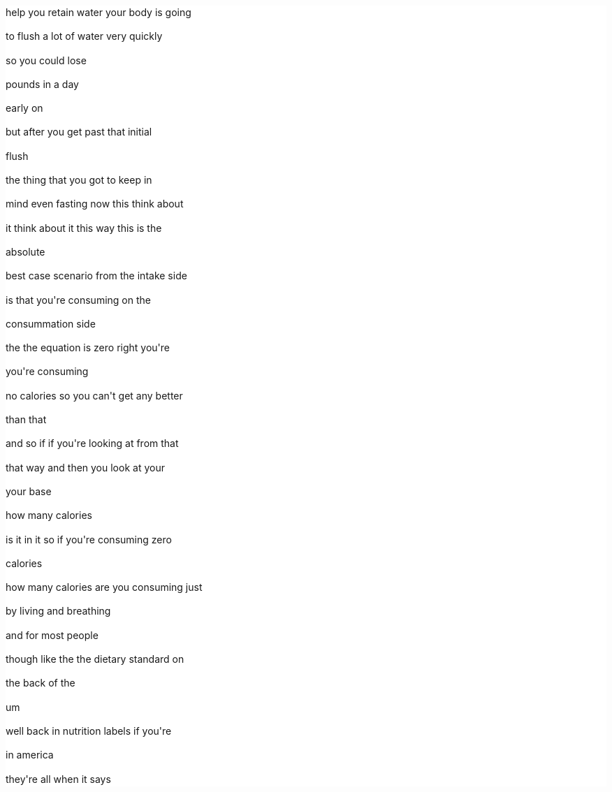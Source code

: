 help you retain water your body is going

to flush a lot of water very quickly

so you could lose

pounds in a day

early on

but after you get past that initial

flush

the thing that you got to keep in

mind even fasting now this think about

it think about it this way this is the

absolute

best case scenario from the intake side

is that you&#39;re consuming on the

consummation side

the the equation is zero right you&#39;re

you&#39;re consuming

no calories so you can&#39;t get any better

than that

and so if if you&#39;re looking at from that

that way and then you look at your

your base

how many calories

is it in it so if you&#39;re consuming zero

calories

how many calories are you consuming just

by living and breathing

and for most people

though like the the dietary standard on

the back of the

um

well back in nutrition labels if you&#39;re

in america

they&#39;re all when it says
